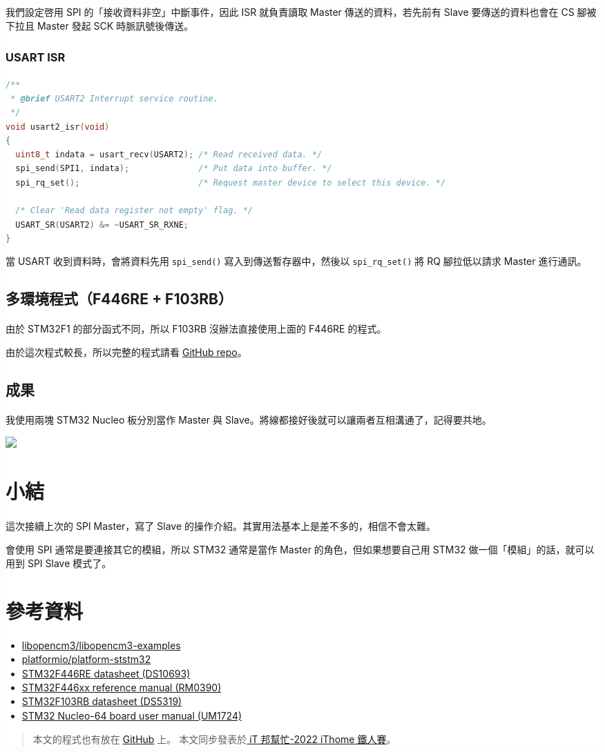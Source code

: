 我們設定啓用 SPI 的「接收資料非空」中斷事件，因此 ISR 就負責讀取 Master 傳送的資料，若先前有 Slave 要傳送的資料也會在 CS 腳被下拉且 Master 發起 SCK 時脈訊號後傳送。

### USART ISR
``` c
/**
 * @brief USART2 Interrupt service routine.
 */
void usart2_isr(void)
{
  uint8_t indata = usart_recv(USART2); /* Read received data. */
  spi_send(SPI1, indata);              /* Put data into buffer. */
  spi_rq_set();                        /* Request master device to select this device. */

  /* Clear 'Read data register not empty' flag. */
  USART_SR(USART2) &= ~USART_SR_RXNE;
}
```
當 USART 收到資料時，會將資料先用 `spi_send()` 寫入到傳送暫存器中，然後以 `spi_rq_set()` 將 RQ 腳拉低以請求 Master 進行通訊。

## 多環境程式（F446RE + F103RB）
由於 STM32F1 的部分函式不同，所以 F103RB 沒辦法直接使用上面的 F446RE 的程式。

由於這次程式較長，所以完整的程式請看 [GitHub repo](https://github.com/ziteh/stm32-examples/tree/main/libopencm3/spi_slave)。

## 成果
我使用兩塊 STM32 Nucleo 板分別當作 Master 與 Slave。將線都接好後就可以讓兩者互相溝通了，記得要共地。

![](https://blogger.googleusercontent.com/img/b/R29vZ2xl/AVvXsEgQWxce05Q7hVidOerp87jGm3OdbFC2Z6R4fT8o7EljCvE50yJ360QFM87wZq7DYdsORGyXTv_Hm7Ujjtrdhl9a9U5j0sPhTLAEehmcv-Ey53StAYgbEO_WVBDiUF5DEnAEI_jBuwArcBKY_myZj_CiiYOZZLFbCFGxnYpCGCdiE369_P9nS2cinnnW/s16000/spi_new.gif)

# 小結
這次接續上次的 SPI Master，寫了 Slave 的操作介紹。其實用法基本上是差不多的，相信不會太難。

會使用 SPI 通常是要連接其它的模組，所以 STM32 通常是當作 Master 的角色，但如果想要自己用 STM32 做一個「模組」的話，就可以用到 SPI Slave 模式了。

# 參考資料
* [libopencm3/libopencm3-examples](https://github.com/libopencm3/libopencm3-examples)
* [platformio/platform-ststm32](https://github.com/platformio/platform-ststm32)
* [STM32F446RE datasheet (DS10693)](https://www.st.com/resource/en/datasheet/stm32f446re.pdf)
* [STM32F446xx reference manual (RM0390)](https://www.st.com/resource/en/reference_manual/rm0390-stm32f446xx-advanced-armbased-32bit-mcus-stmicroelectronics.pdf)
* [STM32F103RB datasheet (DS5319)](https://www.st.com/resource/en/datasheet/stm32f103rb.pdf)
* [STM32 Nucleo-64 board user manual (UM1724)](https://www.st.com/resource/en/user_manual/um1724-stm32-nucleo64-boards-mb1136-stmicroelectronics.pdf)

> 本文的程式也有放在 [GitHub](https://github.com/ziteh/stm32-examples/tree/main/libopencm3/spi_slave) 上。
> 本文同步發表於[ iT 邦幫忙-2022 iThome 鐵人賽](https://ithelp.ithome.com.tw/articles/10302253)。
